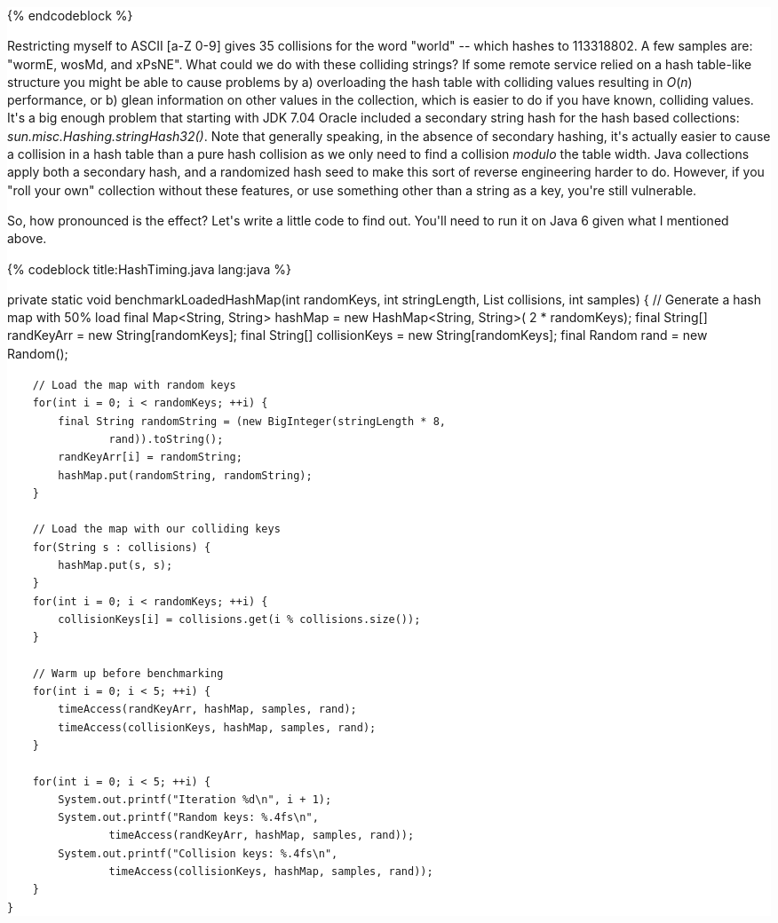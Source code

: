 {% endcodeblock %}

Restricting myself to ASCII [a-Z 0-9] gives 35 collisions for the word "world" -- which hashes to 113318802. A few samples are: "wormE, wosMd, and xPsNE". What could we do with these colliding strings? If some remote service relied on a hash table-like structure you might be able to cause problems by a) overloading the hash table with colliding values resulting in $O(n)$ performance, or b) glean information on other values in the collection, which is easier to do if you have known, colliding values. It's a big enough problem that starting with JDK 7.04 Oracle included a secondary string hash for the hash based collections: *sun.misc.Hashing.stringHash32()*. Note that generally speaking, in the absence of secondary hashing, it's actually easier to cause a collision in a hash table than a pure hash collision as we only need to find a collision *modulo* the table width. Java collections apply both a secondary hash, and a randomized hash seed to make this sort of reverse engineering harder to do. However, if you "roll your own" collection without these features, or use something other than a string as a key, you're still vulnerable.

So, how pronounced is the effect? Let's write a little code to find out. You'll need to run it on Java 6 given what I mentioned above.

{% codeblock title:HashTiming.java lang:java %}

private static void benchmarkLoadedHashMap(int randomKeys,
                                               int stringLength,
                                               List<String> collisions,
                                               int samples) {
        // Generate a hash map with 50% load
        final Map<String, String> hashMap = new HashMap<String, String>(
                2 * randomKeys);
        final String[] randKeyArr = new String[randomKeys];
        final String[] collisionKeys = new String[randomKeys];
        final Random rand = new Random();

        // Load the map with random keys
        for(int i = 0; i < randomKeys; ++i) {
            final String randomString = (new BigInteger(stringLength * 8,
                    rand)).toString();
            randKeyArr[i] = randomString;
            hashMap.put(randomString, randomString);
        }

        // Load the map with our colliding keys
        for(String s : collisions) {
            hashMap.put(s, s);
        }
        for(int i = 0; i < randomKeys; ++i) {
            collisionKeys[i] = collisions.get(i % collisions.size());
        }

        // Warm up before benchmarking
        for(int i = 0; i < 5; ++i) {
            timeAccess(randKeyArr, hashMap, samples, rand);
            timeAccess(collisionKeys, hashMap, samples, rand);
        }

        for(int i = 0; i < 5; ++i) {
            System.out.printf("Iteration %d\n", i + 1);
            System.out.printf("Random keys: %.4fs\n",
                    timeAccess(randKeyArr, hashMap, samples, rand));
            System.out.printf("Collision keys: %.4fs\n",
                    timeAccess(collisionKeys, hashMap, samples, rand));
        }
    }
